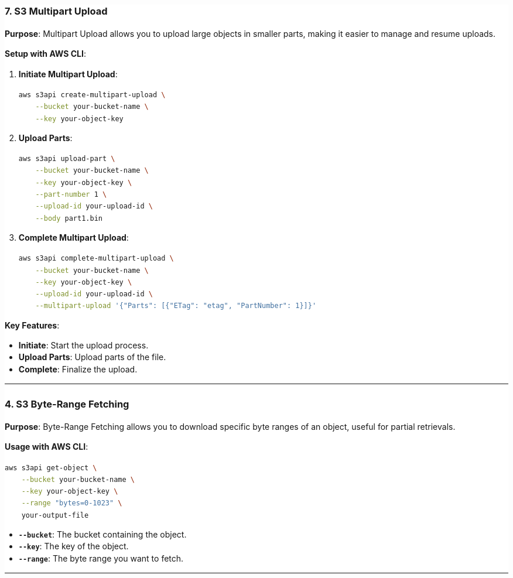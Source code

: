 
### 7. S3 Multipart Upload

**Purpose**: Multipart Upload allows you to upload large objects in smaller parts, making it easier to manage and resume uploads.

**Setup with AWS CLI**:

1. **Initiate Multipart Upload**:
   ```bash
   aws s3api create-multipart-upload \
       --bucket your-bucket-name \
       --key your-object-key
   ```
2. **Upload Parts**:
   ```bash
   aws s3api upload-part \
       --bucket your-bucket-name \
       --key your-object-key \
       --part-number 1 \
       --upload-id your-upload-id \
       --body part1.bin
   ```
3. **Complete Multipart Upload**:
   ```bash
   aws s3api complete-multipart-upload \
       --bucket your-bucket-name \
       --key your-object-key \
       --upload-id your-upload-id \
       --multipart-upload '{"Parts": [{"ETag": "etag", "PartNumber": 1}]}'
   ```

**Key Features**:

- **Initiate**: Start the upload process.
- **Upload Parts**: Upload parts of the file.
- **Complete**: Finalize the upload.

---

### 4. S3 Byte-Range Fetching

**Purpose**: Byte-Range Fetching allows you to download specific byte ranges of an object, useful for partial retrievals.

**Usage with AWS CLI**:

```bash
aws s3api get-object \
    --bucket your-bucket-name \
    --key your-object-key \
    --range "bytes=0-1023" \
    your-output-file
```

- **`--bucket`**: The bucket containing the object.
- **`--key`**: The key of the object.
- **`--range`**: The byte range you want to fetch.

---